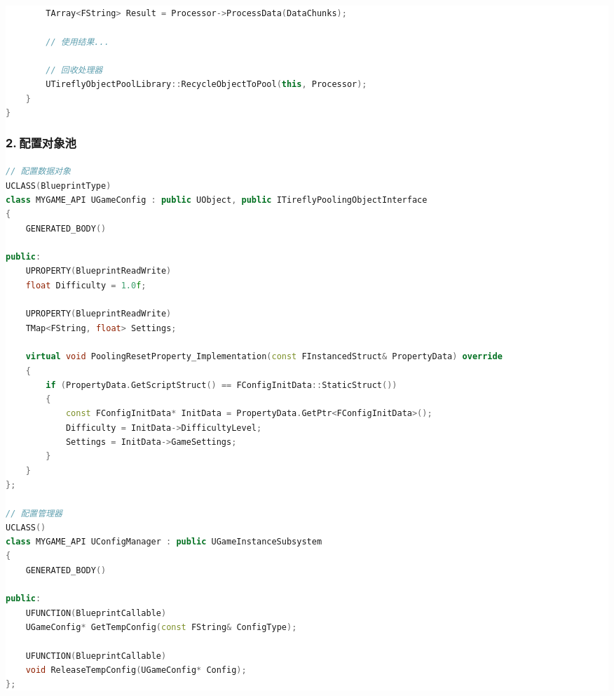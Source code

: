 ```cpp
        TArray<FString> Result = Processor->ProcessData(DataChunks);
        
        // 使用结果...
        
        // 回收处理器
        UTireflyObjectPoolLibrary::RecycleObjectToPool(this, Processor);
    }
}
```

### 2. 配置对象池

```cpp
// 配置数据对象
UCLASS(BlueprintType)
class MYGAME_API UGameConfig : public UObject, public ITireflyPoolingObjectInterface
{
    GENERATED_BODY()

public:
    UPROPERTY(BlueprintReadWrite)
    float Difficulty = 1.0f;
    
    UPROPERTY(BlueprintReadWrite)
    TMap<FString, float> Settings;

    virtual void PoolingResetProperty_Implementation(const FInstancedStruct& PropertyData) override
    {
        if (PropertyData.GetScriptStruct() == FConfigInitData::StaticStruct())
        {
            const FConfigInitData* InitData = PropertyData.GetPtr<FConfigInitData>();
            Difficulty = InitData->DifficultyLevel;
            Settings = InitData->GameSettings;
        }
    }
};

// 配置管理器
UCLASS()
class MYGAME_API UConfigManager : public UGameInstanceSubsystem
{
    GENERATED_BODY()

public:
    UFUNCTION(BlueprintCallable)
    UGameConfig* GetTempConfig(const FString& ConfigType);

    UFUNCTION(BlueprintCallable)
    void ReleaseTempConfig(UGameConfig* Config);
};
```
